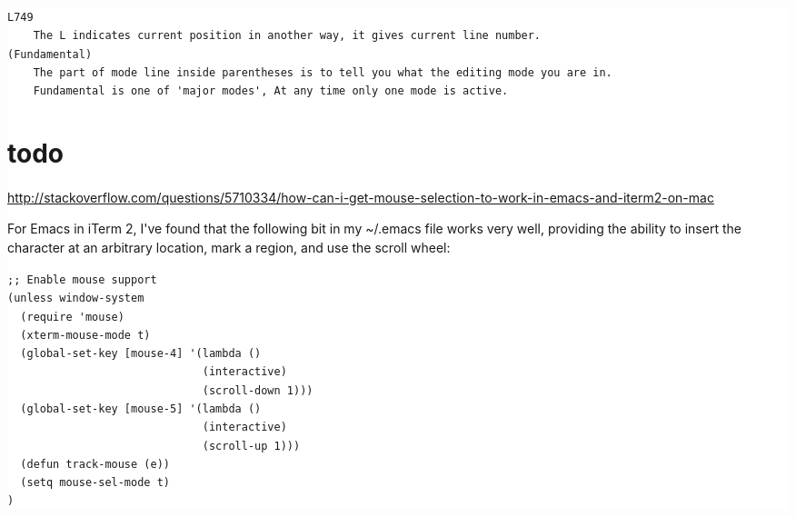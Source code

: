 	L749
		The L indicates current position in another way, it gives current line number.
	(Fundamental)
		The part of mode line inside parentheses is to tell you what the editing mode you are in.
		Fundamental is one of 'major modes', At any time only one mode is active.
	

# todo

http://stackoverflow.com/questions/5710334/how-can-i-get-mouse-selection-to-work-in-emacs-and-iterm2-on-mac

For Emacs in iTerm 2, I've found that the following bit in my ~/.emacs file works very well, providing the ability to insert the character at an arbitrary location, mark a region, and use the scroll wheel:

    ;; Enable mouse support
    (unless window-system
      (require 'mouse)
      (xterm-mouse-mode t)
      (global-set-key [mouse-4] '(lambda ()
                                  (interactive)
                                  (scroll-down 1)))
      (global-set-key [mouse-5] '(lambda ()
                                  (interactive)
                                  (scroll-up 1)))
      (defun track-mouse (e))
      (setq mouse-sel-mode t)
    )



[vim or emacs]: http://emacser.com/vimvsemacs.htm